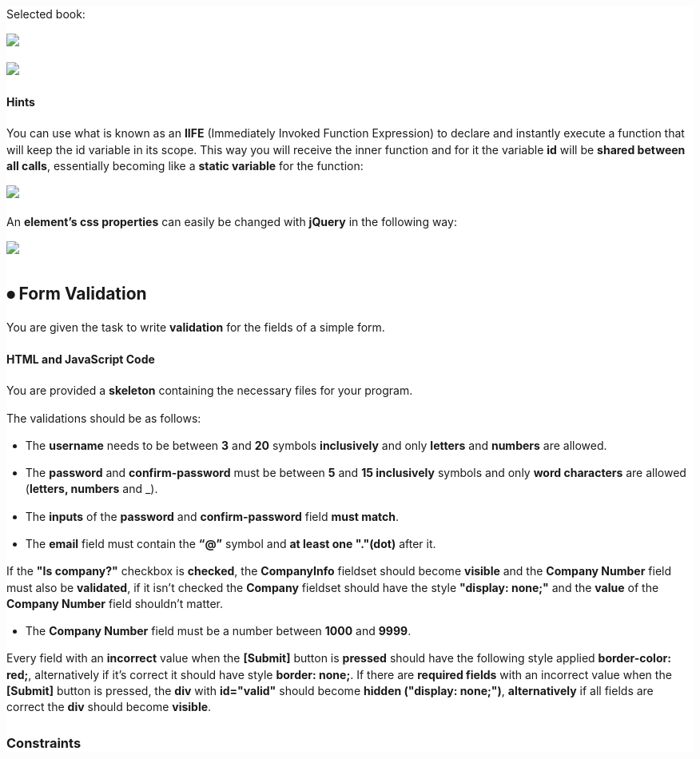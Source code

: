 Selected book:

![](http://i67.tinypic.com/14eawrs.png)

![](http://i65.tinypic.com/291jhb5.png)

#### Hints

You can use what is known as an **IIFE** (Immediately Invoked Function Expression) to declare and instantly execute a function that will keep the id variable in its scope. This way you will receive the inner function and for it the variable **id** will be **shared between all calls**, essentially becoming like a **static variable** for the function:


![](http://i65.tinypic.com/35k32qf.png)

An **element’s css properties** can easily be changed with **jQuery** in the following way:


![](http://i68.tinypic.com/2ic0fnk.png)

## ⦁	Form Validation

You are given the task to write **validation** for the fields of a simple form.

#### HTML and JavaScript Code

You are provided a **skeleton** containing the necessary files for your program.

The validations should be as follows:

* The **username** needs to be between __3__ and __20__ symbols **inclusively** and only **letters** and **numbers** are allowed.

* The **password** and **confirm-password** must be between __5__ and **15 inclusively** symbols and only **word characters** are allowed (**letters, numbers** and _).

* The **inputs** of the **password** and **confirm-password** field **must match**.

* The **email** field must contain the **“@”** symbol and **at least one "."(dot)** after it.

If the **"Is company?"** checkbox is **checked**, the **CompanyInfo** fieldset should become **visible** and the **Company Number** field must also be **validated**, if it isn’t checked the **Company** fieldset should have the style **"display: none;"** and the **value** of the **Company Number** field shouldn’t matter. 

* The **Company Number** field must be a number between **1000** and **9999**.

Every field with an **incorrect** value when the **[Submit]** button is **pressed** should have the following style applied **border-color: red;**, alternatively if it’s correct it should have style **border: none;**. If there are **required fields** with an incorrect value when the **[Submit]** button is pressed, the **div** with **id="valid"** should become **hidden ("display: none;")**, **alternatively** if all fields are correct the **div** should become **visible**.

### Constraints
